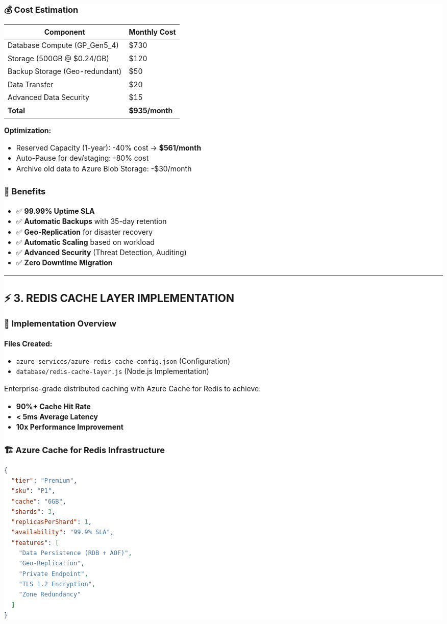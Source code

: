 ### 💰 Cost Estimation

| Component | Monthly Cost |
|-----------|--------------|
| Database Compute (GP_Gen5_4) | $730 |
| Storage (500GB @ $0.24/GB) | $120 |
| Backup Storage (Geo-redundant) | $50 |
| Data Transfer | $20 |
| Advanced Data Security | $15 |
| **Total** | **$935/month** |

**Optimization:**
- Reserved Capacity (1-year): -40% cost → **$561/month**
- Auto-Pause for dev/staging: -80% cost
- Archive old data to Azure Blob Storage: -$30/month

### 🎯 Benefits
- ✅ **99.99% Uptime SLA**
- ✅ **Automatic Backups** with 35-day retention
- ✅ **Geo-Replication** for disaster recovery
- ✅ **Automatic Scaling** based on workload
- ✅ **Advanced Security** (Threat Detection, Auditing)
- ✅ **Zero Downtime Migration**

---

## ⚡ 3. REDIS CACHE LAYER IMPLEMENTATION

### 🎯 Implementation Overview

**Files Created:**
- `azure-services/azure-redis-cache-config.json` (Configuration)
- `database/redis-cache-layer.js` (Node.js Implementation)

Enterprise-grade distributed caching with Azure Cache for Redis to achieve:
- **90%+ Cache Hit Rate**
- **< 5ms Average Latency**
- **10x Performance Improvement**

### 🏗️ Azure Cache for Redis Infrastructure

```json
{
  "tier": "Premium",
  "sku": "P1",
  "cache": "6GB",
  "shards": 3,
  "replicasPerShard": 1,
  "availability": "99.9% SLA",
  "features": [
    "Data Persistence (RDB + AOF)",
    "Geo-Replication",
    "Private Endpoint",
    "TLS 1.2 Encryption",
    "Zone Redundancy"
  ]
}
```
